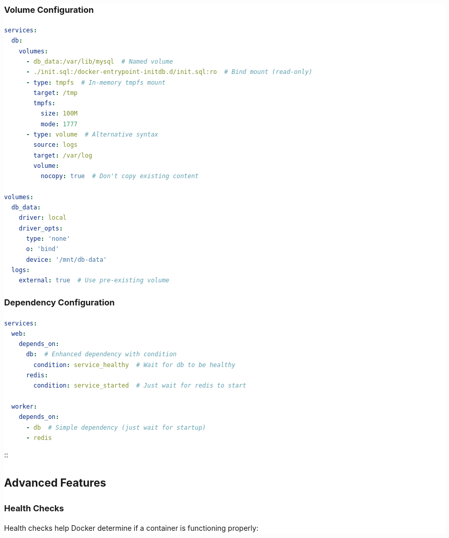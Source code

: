 ### Volume Configuration
```yaml
services:
  db:
    volumes:
      - db_data:/var/lib/mysql  # Named volume
      - ./init.sql:/docker-entrypoint-initdb.d/init.sql:ro  # Bind mount (read-only)
      - type: tmpfs  # In-memory tmpfs mount
        target: /tmp
        tmpfs:
          size: 100M
          mode: 1777
      - type: volume  # Alternative syntax
        source: logs
        target: /var/log
        volume:
          nocopy: true  # Don't copy existing content

volumes:
  db_data:
    driver: local
    driver_opts:
      type: 'none'
      o: 'bind'
      device: '/mnt/db-data'
  logs:
    external: true  # Use pre-existing volume
```

### Dependency Configuration
```yaml
services:
  web:
    depends_on:
      db:  # Enhanced dependency with condition
        condition: service_healthy  # Wait for db to be healthy
      redis:
        condition: service_started  # Just wait for redis to start
    
  worker:
    depends_on:
      - db  # Simple dependency (just wait for startup)
      - redis
```
::

## Advanced Features

### Health Checks
Health checks help Docker determine if a container is functioning properly:
